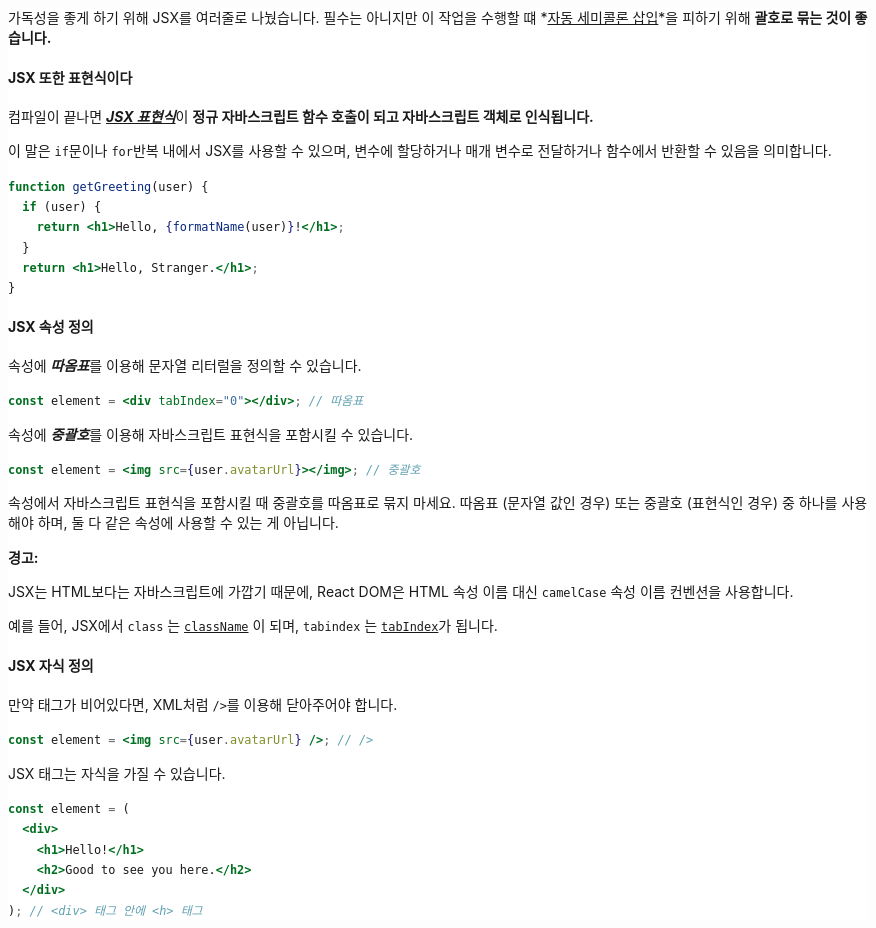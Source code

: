 가독성을 좋게 하기 위해 JSX를 여러줄로 나눴습니다. 필수는 아니지만 이 작업을 수행할 떄 *<u>자동 세미콜론 삽입</u>*을 피하기 위해 **괄호로 묶는 것이 좋습니다.**



#### JSX 또한 표현식이다

컴파일이 끝나면 <u>***JSX 표현식***</u>이 **정규 자바스크립트 함수 호출이 되고 자바스크립트 객체로 인식됩니다.**

이 말은 `if`문이나 `for`반복 내에서 JSX를 사용할 수 있으며, 변수에 할당하거나 매개 변수로 전달하거나 함수에서 반환할 수 있음을 의미합니다.

```jsx
function getGreeting(user) {
  if (user) {
    return <h1>Hello, {formatName(user)}!</h1>;
  }
  return <h1>Hello, Stranger.</h1>;
}
```



#### JSX 속성 정의

속성에 ***따옴표***를 이용해 문자열 리터럴을 정의할 수 있습니다.

```jsx
const element = <div tabIndex="0"></div>; // 따옴표
```



속성에 ***중괄호***를 이용해 자바스크립트 표현식을 포함시킬 수 있습니다.

```jsx
const element = <img src={user.avatarUrl}></img>; // 중괄호
```



속성에서 자바스크립트 표현식을 포함시킬 때 중괄호를 따옴표로 묶지 마세요. 따옴표 (문자열 값인 경우) 또는 중괄호 (표현식인 경우) 중 하나를 사용해야 하며, 둘 다 같은 속성에 사용할 수 있는 게 아닙니다.



**경고:**

JSX는 HTML보다는 자바스크립트에 가깝기 때문에, React DOM은 HTML 속성 이름 대신 `camelCase` 속성 이름 컨벤션을 사용합니다.

예를 들어, JSX에서 `class` 는 [`className`](https://developer.mozilla.org/en-US/docs/Web/API/Element/className) 이 되며, `tabindex` 는 [`tabIndex`](https://developer.mozilla.org/en-US/docs/Web/API/HTMLElement/tabIndex)가 됩니다.



#### JSX 자식 정의

만약 태그가 비어있다면, XML처럼 `/>`를 이용해 닫아주어야 합니다.

```jsx
const element = <img src={user.avatarUrl} />; // />
```

JSX 태그는 자식을 가질 수 있습니다.

```jsx
const element = (
  <div>
    <h1>Hello!</h1>
    <h2>Good to see you here.</h2>
  </div>
); // <div> 태그 안에 <h> 태그
```
